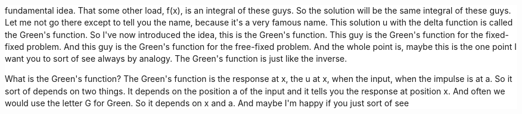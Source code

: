  <span m='1013250'>fundamental</span> <span m='1013830'>idea.</span> <span m='1014220'>That</span>
  <span m='1014650'>some</span> <span m='1014880'>other</span> <span m='1015130'>load,</span>
  <span m='1016770'>f(x),</span> <span m='1017980'>is</span> <span m='1018320'>an</span>
  <span m='1018530'>integral</span> <span m='1019170'>of</span> <span m='1019750'>these</span>
  <span m='1020050'>guys.</span> <span m='1020960'>So</span> <span m='1021620'>the</span>
  <span m='1021780'>solution</span> <span m='1022440'>will</span> <span m='1022640'>be</span>
  <span m='1022770'>the</span> <span m='1022930'>same</span> <span m='1023400'>integral</span>
  <span m='1023640'>of</span> <span m='1023760'>these</span> <span m='1024020'>guys.</span>
  <span m='1025320'>Let</span> <span m='1025660'>me</span> <span m='1025770'>not</span>
  <span m='1026040'>go</span> <span m='1026300'>there</span> <span m='1026680'>except</span>
  <span m='1027390'>to</span> <span m='1027690'>tell</span> <span m='1027950'>you</span>
  <span m='1028130'>the</span> <span m='1028260'>name,</span> <span m='1028700'>because</span>
  <span m='1028980'>it's</span> <span m='1029120'>a</span> <span m='1029190'>very</span>
  <span m='1029560'>famous</span> <span m='1030060'>name.</span> <span m='1031020'>This</span>
  <span m='1031390'>solution</span> <span m='1032350'>u</span> <span m='1033200'>with</span>
  <span m='1033540'>the</span> <span m='1033680'>delta</span> <span m='1034090'>function</span>
  <span m='1034830'>is</span> <span m='1035090'>called</span> <span m='1036020'>the</span>
  <span m='1036150'>Green's</span> <span m='1036660'>function.</span> <span m='1037480'>So</span>
  <span m='1037780'>I've</span> <span m='1037980'>now</span> <span m='1038370'>introduced</span>
  <span m='1038960'>the</span> <span m='1039100'>idea,</span> <span m='1040060'>this</span>
  <span m='1040310'>is</span> <span m='1040470'>the</span> <span m='1040590'>Green's</span>
  <span m='1041050'>function.</span> <span m='1041660'>This</span> <span m='1041960'>guy</span>
  <span m='1042710'>is</span> <span m='1042960'>the</span> <span m='1043080'>Green's</span>
  <span m='1043580'>function</span> <span m='1044980'>for</span> <span m='1045420'>the</span>
  <span m='1045620'>fixed-fixed</span> <span m='1046520'>problem.</span> <span m='1050320'>And</span>
  <span m='1050650'>this</span> <span m='1050980'>guy</span> <span m='1051410'>is</span>
  <span m='1051730'>the</span> <span m='1051850'>Green's</span> <span m='1052340'>function</span>
  <span m='1053010'>for</span> <span m='1053390'>the</span> <span m='1054040'>free-fixed</span>
  <span m='1054700'>problem.</span> <span m='1056280'>And</span> <span m='1056590'>the</span>
  <span m='1056660'>whole</span> <span m='1056950'>point</span> <span m='1057370'>is,</span>
  <span m='1058260'>maybe</span> <span m='1058570'>this</span> <span m='1058820'>is</span>
  <span m='1059000'>the</span> <span m='1059530'>one</span> <span m='1060010'>point</span>
  <span m='1060380'>I</span> <span m='1060470'>want</span> <span m='1060760'>you</span>
  <span m='1060900'>to</span> <span m='1061890'>sort</span> <span m='1062200'>of</span>
  <span m='1062340'>see</span> <span m='1062990'>always</span> <span m='1063350'>by</span>
  <span m='1063550'>analogy.</span> <span m='1064700'>The</span> <span m='1064860'>Green's</span>
  <span m='1065500'>function</span> <span m='1066010'>is</span> <span m='1066220'>just</span>
  <span m='1066610'>like</span> <span m='1066900'>the</span> <span m='1067040'>inverse.</span>
  </p><p><span m='1070450'>What</span> <span m='1070680'>is</span> <span m='1070870'>the</span>
  <span m='1070980'>Green's</span> <span m='1071310'>function?</span> <span m='1072080'>The</span>
  <span m='1072260'>Green's</span> <span m='1072720'>function</span> <span m='1073270'>is</span>
  <span m='1073530'>the</span> <span m='1073650'>response</span> <span m='1074750'>at
  x,</span> <span m='1077210'>the</span> <span m='1077790'>u at x,</span> <span m='1079070'>when</span>
  <span m='1079400'>the</span> <span m='1080050'>input,</span> <span m='1080670'>when</span>
  <span m='1080940'>the</span> <span m='1081050'>impulse</span> <span m='1081900'>is</span>
  <span m='1082050'>at</span> <span m='1082790'>a.</span> <span m='1083010'>So it</span>
  <span m='1083110'>sort</span> <span m='1083300'>of</span> <span m='1083410'>depends</span>
  <span m='1083890'>on</span> <span m='1084080'>two</span> <span m='1084340'>things.</span>
  <span m='1084800'>It</span> <span m='1084930'>depends</span> <span m='1085370'>on</span>
  <span m='1085530'>the</span> <span m='1085630'>position</span> <span m='1086200'>a</span>
  <span m='1087010'>of</span> <span m='1087420'>the</span> <span m='1087830'>input</span>
  <span m='1088860'>and</span> <span m='1089150'>it</span> <span m='1089310'>tells</span>
  <span m='1089710'>you</span> <span m='1089940'>the</span> <span m='1090060'>response</span>
  <span m='1090860'>at</span> <span m='1091170'>position</span> <span m='1091690'>x.</span>
  <span m='1094990'>And</span> <span m='1095230'>often</span> <span m='1095590'>we</span>
  <span m='1095770'>would</span> <span m='1095980'>use</span> <span m='1096330'>the</span>
  <span m='1097110'>letter</span> <span m='1097440'>G</span> <span m='1098280'>for
  Green.</span> <span m='1099260'>So</span> <span m='1099470'>it</span> <span m='1101090'>depends</span>
  <span m='1101600'>on</span> <span m='1101790'>x and a.</span> <span m='1103680'>And</span>
  <span m='1103890'>maybe</span> <span m='1104610'>I'm</span> <span m='1104790'>happy</span>
  <span m='1105240'>if</span> <span m='1105380'>you</span> <span m='1105510'>just</span>
  <span m='1105770'>sort</span> <span m='1105980'>of</span> <span m='1106280'>see</span>